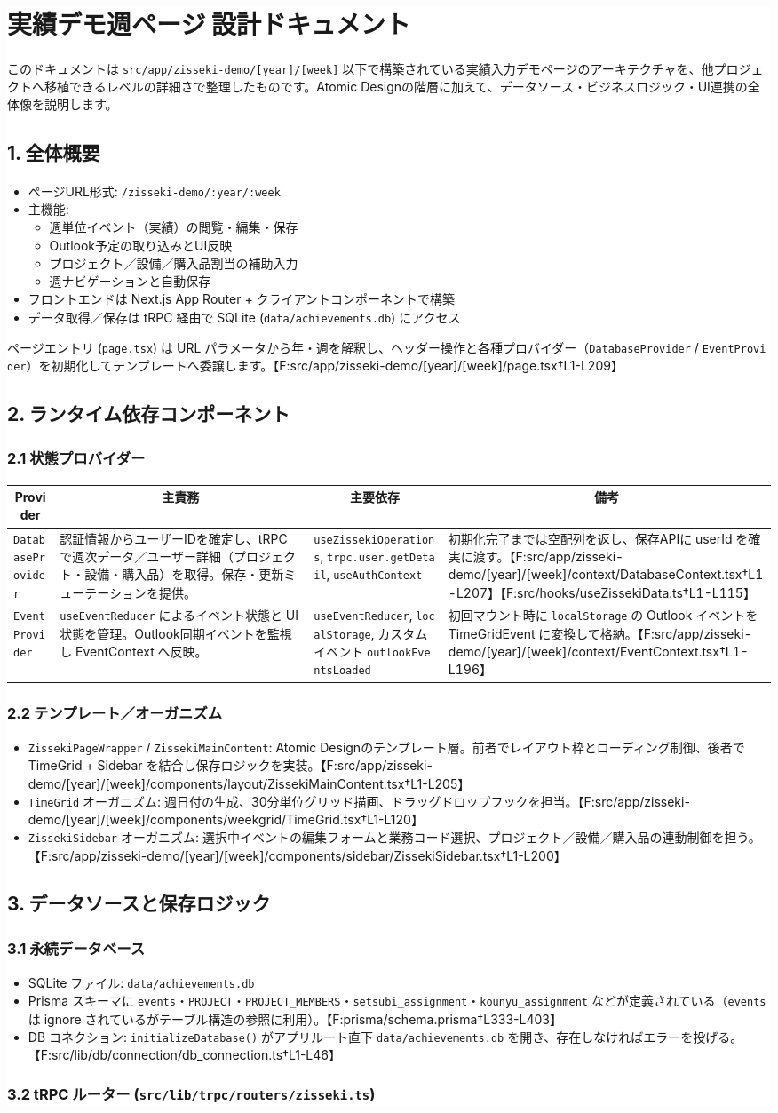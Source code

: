 # 実績デモ週ページ 設計ドキュメント

このドキュメントは `src/app/zisseki-demo/[year]/[week]` 以下で構築されている実績入力デモページのアーキテクチャを、他プロジェクトへ移植できるレベルの詳細さで整理したものです。Atomic Designの階層に加えて、データソース・ビジネスロジック・UI連携の全体像を説明します。

## 1. 全体概要

- ページURL形式: `/zisseki-demo/:year/:week`
- 主機能:
  - 週単位イベント（実績）の閲覧・編集・保存
  - Outlook予定の取り込みとUI反映
  - プロジェクト／設備／購入品割当の補助入力
  - 週ナビゲーションと自動保存
- フロントエンドは Next.js App Router + クライアントコンポーネントで構築
- データ取得／保存は tRPC 経由で SQLite (`data/achievements.db`) にアクセス

ページエントリ (`page.tsx`) は URL パラメータから年・週を解釈し、ヘッダー操作と各種プロバイダー（`DatabaseProvider` / `EventProvider`）を初期化してテンプレートへ委譲します。【F:src/app/zisseki-demo/[year]/[week]/page.tsx†L1-L209】

## 2. ランタイム依存コンポーネント

### 2.1 状態プロバイダー

| Provider | 主責務 | 主要依存 | 備考 |
| --- | --- | --- | --- |
| `DatabaseProvider` | 認証情報からユーザーIDを確定し、tRPC で週次データ／ユーザー詳細（プロジェクト・設備・購入品）を取得。保存・更新ミューテーションを提供。 | `useZissekiOperations`, `trpc.user.getDetail`, `useAuthContext` | 初期化完了までは空配列を返し、保存APIに userId を確実に渡す。【F:src/app/zisseki-demo/[year]/[week]/context/DatabaseContext.tsx†L1-L207】【F:src/hooks/useZissekiData.ts†L1-L115】 |
| `EventProvider` | `useEventReducer` によるイベント状態と UI 状態を管理。Outlook同期イベントを監視し EventContext へ反映。 | `useEventReducer`, `localStorage`, カスタムイベント `outlookEventsLoaded` | 初回マウント時に `localStorage` の Outlook イベントを TimeGridEvent に変換して格納。【F:src/app/zisseki-demo/[year]/[week]/context/EventContext.tsx†L1-L196】 |

### 2.2 テンプレート／オーガニズム

- `ZissekiPageWrapper` / `ZissekiMainContent`: Atomic Designのテンプレート層。前者でレイアウト枠とローディング制御、後者で TimeGrid + Sidebar を結合し保存ロジックを実装。【F:src/app/zisseki-demo/[year]/[week]/components/layout/ZissekiMainContent.tsx†L1-L205】
- `TimeGrid` オーガニズム: 週日付の生成、30分単位グリッド描画、ドラッグドロップフックを担当。【F:src/app/zisseki-demo/[year]/[week]/components/weekgrid/TimeGrid.tsx†L1-L120】
- `ZissekiSidebar` オーガニズム: 選択中イベントの編集フォームと業務コード選択、プロジェクト／設備／購入品の連動制御を担う。【F:src/app/zisseki-demo/[year]/[week]/components/sidebar/ZissekiSidebar.tsx†L1-L200】

## 3. データソースと保存ロジック

### 3.1 永続データベース

- SQLite ファイル: `data/achievements.db`
- Prisma スキーマに `events`・`PROJECT`・`PROJECT_MEMBERS`・`setsubi_assignment`・`kounyu_assignment` などが定義されている（`events` は ignore されているがテーブル構造の参照に利用）。【F:prisma/schema.prisma†L333-L403】
- DB コネクション: `initializeDatabase()` がアプリルート直下 `data/achievements.db` を開き、存在しなければエラーを投げる。【F:src/lib/db/connection/db_connection.ts†L1-L46】

### 3.2 tRPC ルーター (`src/lib/trpc/routers/zisseki.ts`)
